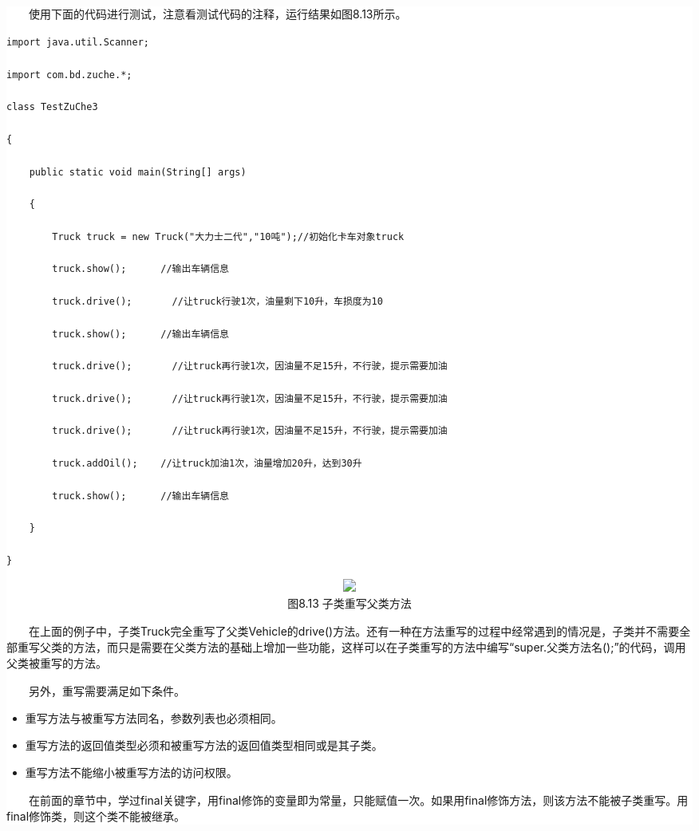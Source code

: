 &emsp;&emsp;使用下面的代码进行测试，注意看测试代码的注释，运行结果如图8.13所示。


```
import java.util.Scanner;

import com.bd.zuche.*;

class TestZuChe3 

{

    public static void main(String[] args) 

    {

        Truck truck = new Truck("大力士二代","10吨");//初始化卡车对象truck

        truck.show();      //输出车辆信息

        truck.drive();       //让truck行驶1次，油量剩下10升，车损度为10

        truck.show();      //输出车辆信息

        truck.drive();       //让truck再行驶1次，因油量不足15升，不行驶，提示需要加油

        truck.drive();       //让truck再行驶1次，因油量不足15升，不行驶，提示需要加油

        truck.drive();       //让truck再行驶1次，因油量不足15升，不行驶，提示需要加油       

        truck.addOil();    //让truck加油1次，油量增加20升，达到30升

        truck.show();      //输出车辆信息

    }

}
```

<center><img  src="https://labfile.oss.aliyuncs.com/library/textbook-java1/img/d8z/tu8.13.png"/></center>
<center>图8.13  子类重写父类方法 </center>  


&emsp;&emsp;在上面的例子中，子类Truck完全重写了父类Vehicle的drive()方法。还有一种在方法重写的过程中经常遇到的情况是，子类并不需要全部重写父类的方法，而只是需要在父类方法的基础上增加一些功能，这样可以在子类重写的方法中编写“super.父类方法名();”的代码，调用父类被重写的方法。

&emsp;&emsp;另外，重写需要满足如下条件。

- 重写方法与被重写方法同名，参数列表也必须相同。

- 重写方法的返回值类型必须和被重写方法的返回值类型相同或是其子类。

- 重写方法不能缩小被重写方法的访问权限。

&emsp;&emsp;在前面的章节中，学过final关键字，用final修饰的变量即为常量，只能赋值一次。如果用final修饰方法，则该方法不能被子类重写。用final修饰类，则这个类不能被继承。
